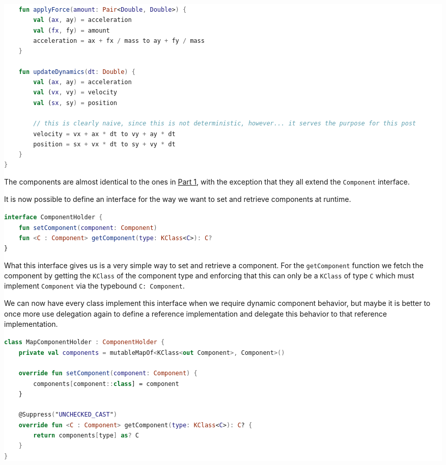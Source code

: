 ```kotlin
    fun applyForce(amount: Pair<Double, Double>) {
        val (ax, ay) = acceleration
        val (fx, fy) = amount
        acceleration = ax + fx / mass to ay + fy / mass
    }

    fun updateDynamics(dt: Double) {
        val (ax, ay) = acceleration
        val (vx, vy) = velocity
        val (sx, sy) = position

        // this is clearly naive, since this is not deterministic, however... it serves the purpose for this post
        velocity = vx + ax * dt to vy + ay * dt
        position = sx + vx * dt to sy + vy * dt
    }
}
```

The components are almost identical to the ones in [Part 1](/compositional-patterns-in-kotlin-part-1-delegation), with the exception that they all extend the `Component` interface.

It is now possible to define an interface for the way we want to set and retrieve components at runtime.

```kotlin
interface ComponentHolder {
    fun setComponent(component: Component)
    fun <C : Component> getComponent(type: KClass<C>): C?
}
```
What this interface gives us is a very simple way to set and retrieve a component. For the `getComponent` function we fetch the component by getting the `KClass` of the component type and enforcing that this can only be a `KClass` of type `C` which must implement `Component` via the typebound `C: Component`.

We can now have every class implement this interface when we require dynamic component behavior, but maybe it is better to once more use delegation again to define a reference implementation and delegate this behavior to that reference implementation.

```kotlin
class MapComponentHolder : ComponentHolder {
    private val components = mutableMapOf<KClass<out Component>, Component>()

    override fun setComponent(component: Component) {
        components[component::class] = component
    }

    @Suppress("UNCHECKED_CAST")
    override fun <C : Component> getComponent(type: KClass<C>): C? {
        return components[type] as? C
    }
}
```
